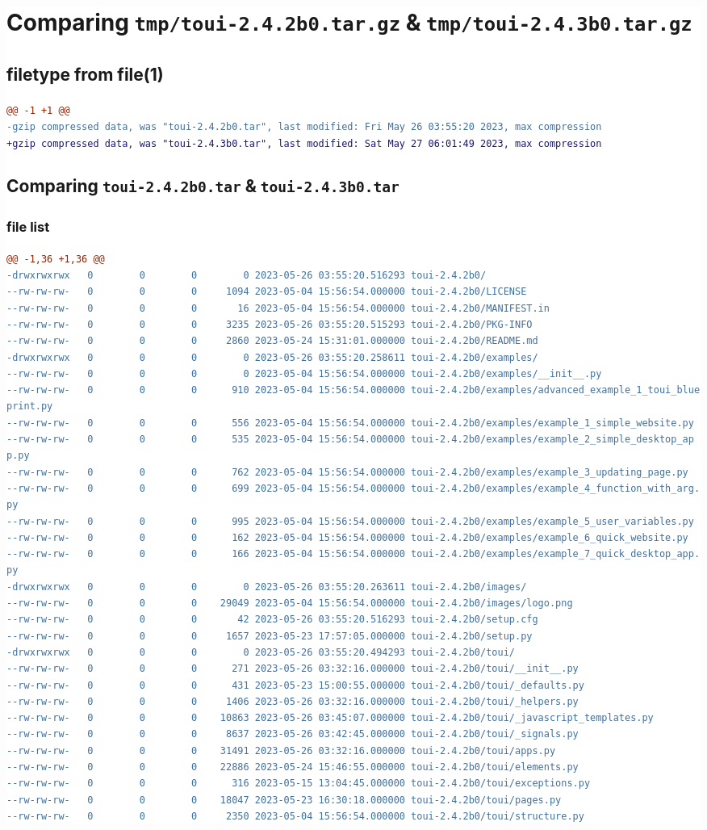 # Comparing `tmp/toui-2.4.2b0.tar.gz` & `tmp/toui-2.4.3b0.tar.gz`

## filetype from file(1)

```diff
@@ -1 +1 @@
-gzip compressed data, was "toui-2.4.2b0.tar", last modified: Fri May 26 03:55:20 2023, max compression
+gzip compressed data, was "toui-2.4.3b0.tar", last modified: Sat May 27 06:01:49 2023, max compression
```

## Comparing `toui-2.4.2b0.tar` & `toui-2.4.3b0.tar`

### file list

```diff
@@ -1,36 +1,36 @@
-drwxrwxrwx   0        0        0        0 2023-05-26 03:55:20.516293 toui-2.4.2b0/
--rw-rw-rw-   0        0        0     1094 2023-05-04 15:56:54.000000 toui-2.4.2b0/LICENSE
--rw-rw-rw-   0        0        0       16 2023-05-04 15:56:54.000000 toui-2.4.2b0/MANIFEST.in
--rw-rw-rw-   0        0        0     3235 2023-05-26 03:55:20.515293 toui-2.4.2b0/PKG-INFO
--rw-rw-rw-   0        0        0     2860 2023-05-24 15:31:01.000000 toui-2.4.2b0/README.md
-drwxrwxrwx   0        0        0        0 2023-05-26 03:55:20.258611 toui-2.4.2b0/examples/
--rw-rw-rw-   0        0        0        0 2023-05-04 15:56:54.000000 toui-2.4.2b0/examples/__init__.py
--rw-rw-rw-   0        0        0      910 2023-05-04 15:56:54.000000 toui-2.4.2b0/examples/advanced_example_1_toui_blueprint.py
--rw-rw-rw-   0        0        0      556 2023-05-04 15:56:54.000000 toui-2.4.2b0/examples/example_1_simple_website.py
--rw-rw-rw-   0        0        0      535 2023-05-04 15:56:54.000000 toui-2.4.2b0/examples/example_2_simple_desktop_app.py
--rw-rw-rw-   0        0        0      762 2023-05-04 15:56:54.000000 toui-2.4.2b0/examples/example_3_updating_page.py
--rw-rw-rw-   0        0        0      699 2023-05-04 15:56:54.000000 toui-2.4.2b0/examples/example_4_function_with_arg.py
--rw-rw-rw-   0        0        0      995 2023-05-04 15:56:54.000000 toui-2.4.2b0/examples/example_5_user_variables.py
--rw-rw-rw-   0        0        0      162 2023-05-04 15:56:54.000000 toui-2.4.2b0/examples/example_6_quick_website.py
--rw-rw-rw-   0        0        0      166 2023-05-04 15:56:54.000000 toui-2.4.2b0/examples/example_7_quick_desktop_app.py
-drwxrwxrwx   0        0        0        0 2023-05-26 03:55:20.263611 toui-2.4.2b0/images/
--rw-rw-rw-   0        0        0    29049 2023-05-04 15:56:54.000000 toui-2.4.2b0/images/logo.png
--rw-rw-rw-   0        0        0       42 2023-05-26 03:55:20.516293 toui-2.4.2b0/setup.cfg
--rw-rw-rw-   0        0        0     1657 2023-05-23 17:57:05.000000 toui-2.4.2b0/setup.py
-drwxrwxrwx   0        0        0        0 2023-05-26 03:55:20.494293 toui-2.4.2b0/toui/
--rw-rw-rw-   0        0        0      271 2023-05-26 03:32:16.000000 toui-2.4.2b0/toui/__init__.py
--rw-rw-rw-   0        0        0      431 2023-05-23 15:00:55.000000 toui-2.4.2b0/toui/_defaults.py
--rw-rw-rw-   0        0        0     1406 2023-05-26 03:32:16.000000 toui-2.4.2b0/toui/_helpers.py
--rw-rw-rw-   0        0        0    10863 2023-05-26 03:45:07.000000 toui-2.4.2b0/toui/_javascript_templates.py
--rw-rw-rw-   0        0        0     8637 2023-05-26 03:42:45.000000 toui-2.4.2b0/toui/_signals.py
--rw-rw-rw-   0        0        0    31491 2023-05-26 03:32:16.000000 toui-2.4.2b0/toui/apps.py
--rw-rw-rw-   0        0        0    22886 2023-05-24 15:46:55.000000 toui-2.4.2b0/toui/elements.py
--rw-rw-rw-   0        0        0      316 2023-05-15 13:04:45.000000 toui-2.4.2b0/toui/exceptions.py
--rw-rw-rw-   0        0        0    18047 2023-05-23 16:30:18.000000 toui-2.4.2b0/toui/pages.py
--rw-rw-rw-   0        0        0     2350 2023-05-04 15:56:54.000000 toui-2.4.2b0/toui/structure.py
```